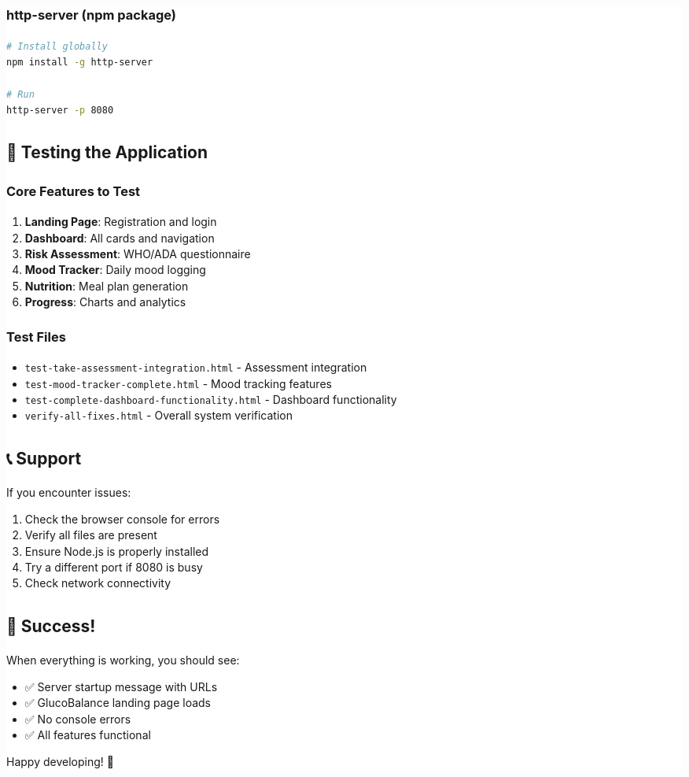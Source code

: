 ### http-server (npm package)
```bash
# Install globally
npm install -g http-server

# Run
http-server -p 8080
```

## 🎯 Testing the Application

### Core Features to Test
1. **Landing Page**: Registration and login
2. **Dashboard**: All cards and navigation
3. **Risk Assessment**: WHO/ADA questionnaire
4. **Mood Tracker**: Daily mood logging
5. **Nutrition**: Meal plan generation
6. **Progress**: Charts and analytics

### Test Files
- `test-take-assessment-integration.html` - Assessment integration
- `test-mood-tracker-complete.html` - Mood tracking features
- `test-complete-dashboard-functionality.html` - Dashboard functionality
- `verify-all-fixes.html` - Overall system verification

## 📞 Support

If you encounter issues:

1. Check the browser console for errors
2. Verify all files are present
3. Ensure Node.js is properly installed
4. Try a different port if 8080 is busy
5. Check network connectivity

## 🎉 Success!

When everything is working, you should see:
- ✅ Server startup message with URLs
- ✅ GlucoBalance landing page loads
- ✅ No console errors
- ✅ All features functional

Happy developing! 🚀